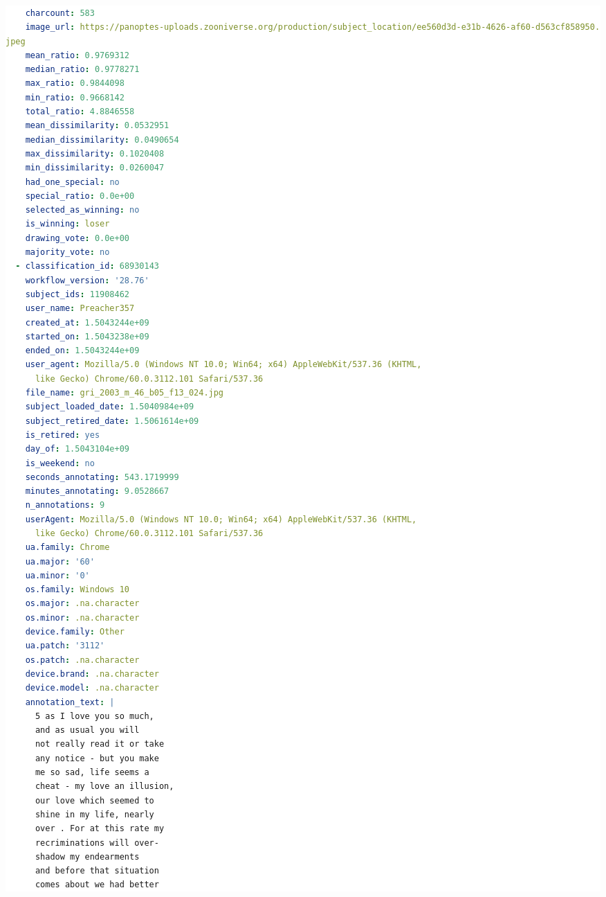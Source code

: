```yaml
    charcount: 583
    image_url: https://panoptes-uploads.zooniverse.org/production/subject_location/ee560d3d-e31b-4626-af60-d563cf858950.jpeg
    mean_ratio: 0.9769312
    median_ratio: 0.9778271
    max_ratio: 0.9844098
    min_ratio: 0.9668142
    total_ratio: 4.8846558
    mean_dissimilarity: 0.0532951
    median_dissimilarity: 0.0490654
    max_dissimilarity: 0.1020408
    min_dissimilarity: 0.0260047
    had_one_special: no
    special_ratio: 0.0e+00
    selected_as_winning: no
    is_winning: loser
    drawing_vote: 0.0e+00
    majority_vote: no
  - classification_id: 68930143
    workflow_version: '28.76'
    subject_ids: 11908462
    user_name: Preacher357
    created_at: 1.5043244e+09
    started_on: 1.5043238e+09
    ended_on: 1.5043244e+09
    user_agent: Mozilla/5.0 (Windows NT 10.0; Win64; x64) AppleWebKit/537.36 (KHTML,
      like Gecko) Chrome/60.0.3112.101 Safari/537.36
    file_name: gri_2003_m_46_b05_f13_024.jpg
    subject_loaded_date: 1.5040984e+09
    subject_retired_date: 1.5061614e+09
    is_retired: yes
    day_of: 1.5043104e+09
    is_weekend: no
    seconds_annotating: 543.1719999
    minutes_annotating: 9.0528667
    n_annotations: 9
    userAgent: Mozilla/5.0 (Windows NT 10.0; Win64; x64) AppleWebKit/537.36 (KHTML,
      like Gecko) Chrome/60.0.3112.101 Safari/537.36
    ua.family: Chrome
    ua.major: '60'
    ua.minor: '0'
    os.family: Windows 10
    os.major: .na.character
    os.minor: .na.character
    device.family: Other
    ua.patch: '3112'
    os.patch: .na.character
    device.brand: .na.character
    device.model: .na.character
    annotation_text: |
      5 as I love you so much,
      and as usual you will
      not really read it or take
      any notice - but you make
      me so sad, life seems a
      cheat - my love an illusion,
      our love which seemed to
      shine in my life, nearly
      over . For at this rate my
      recriminations will over-
      shadow my endearments
      and before that situation
      comes about we had better
```